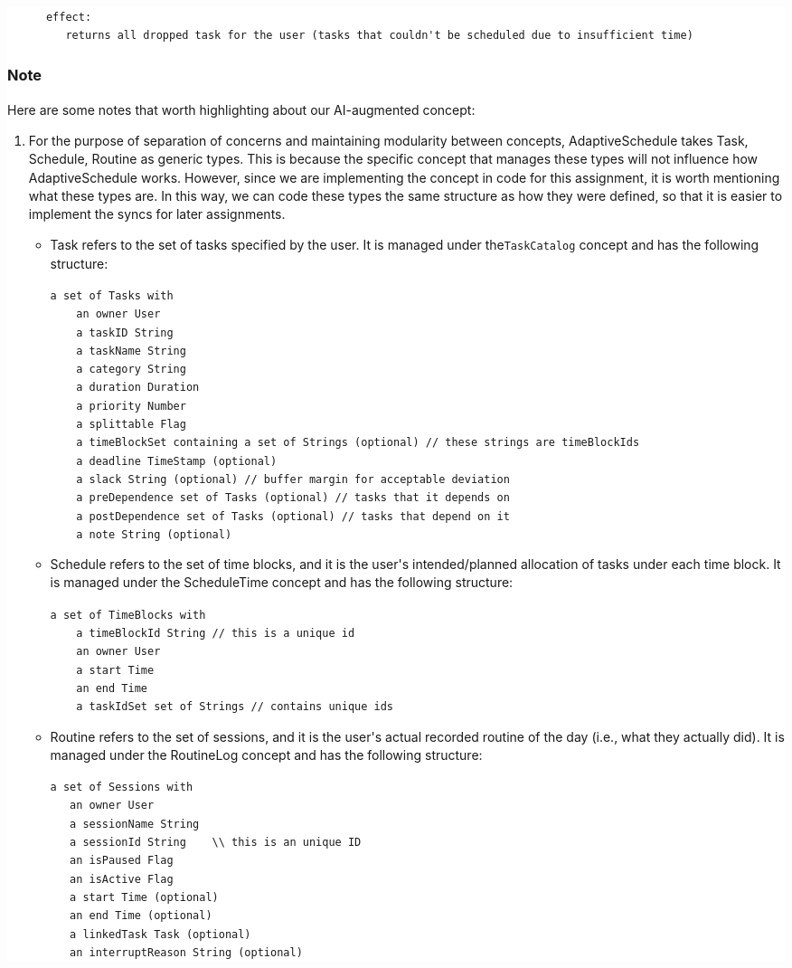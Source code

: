 ```
      effect:
         returns all dropped task for the user (tasks that couldn't be scheduled due to insufficient time)
```

### Note

Here are some notes that worth highlighting about our AI-augmented concept:

1. For the purpose of separation of concerns and maintaining modularity between concepts, AdaptiveSchedule takes Task, Schedule, Routine as generic types. This is because the specific concept that manages these types will not influence how AdaptiveSchedule works. However, since we are implementing the concept in code for this assignment, it is worth mentioning what these types are. In this way, we can code these types the same structure as how they were defined, so that it is easier to implement the syncs for later assignments.

   - Task refers to the set of tasks specified by the user. It is managed under the`TaskCatalog` concept and has the following structure:

     ```
     a set of Tasks with
         an owner User
         a taskID String
         a taskName String
         a category String
         a duration Duration
         a priority Number
         a splittable Flag
         a timeBlockSet containing a set of Strings (optional) // these strings are timeBlockIds
         a deadline TimeStamp (optional)
         a slack String (optional) // buffer margin for acceptable deviation
         a preDependence set of Tasks (optional) // tasks that it depends on
         a postDependence set of Tasks (optional) // tasks that depend on it
         a note String (optional)
     ```
   - Schedule refers to the set of time blocks, and it is the user's intended/planned allocation of tasks under each time block. It is managed under the ScheduleTime concept and has the following structure:

     ```
     a set of TimeBlocks with
         a timeBlockId String // this is a unique id
         an owner User
         a start Time
         an end Time
         a taskIdSet set of Strings // contains unique ids
     ```
   - Routine refers to the set of sessions, and it is the user's actual recorded routine of the day (i.e., what they actually did). It is managed under the RoutineLog concept and has the following structure:

      ```
      a set of Sessions with
         an owner User
         a sessionName String
         a sessionId String    \\ this is an unique ID
         an isPaused Flag
         an isActive Flag
         a start Time (optional)
         an end Time (optional)
         a linkedTask Task (optional)
         an interruptReason String (optional)
      ```
